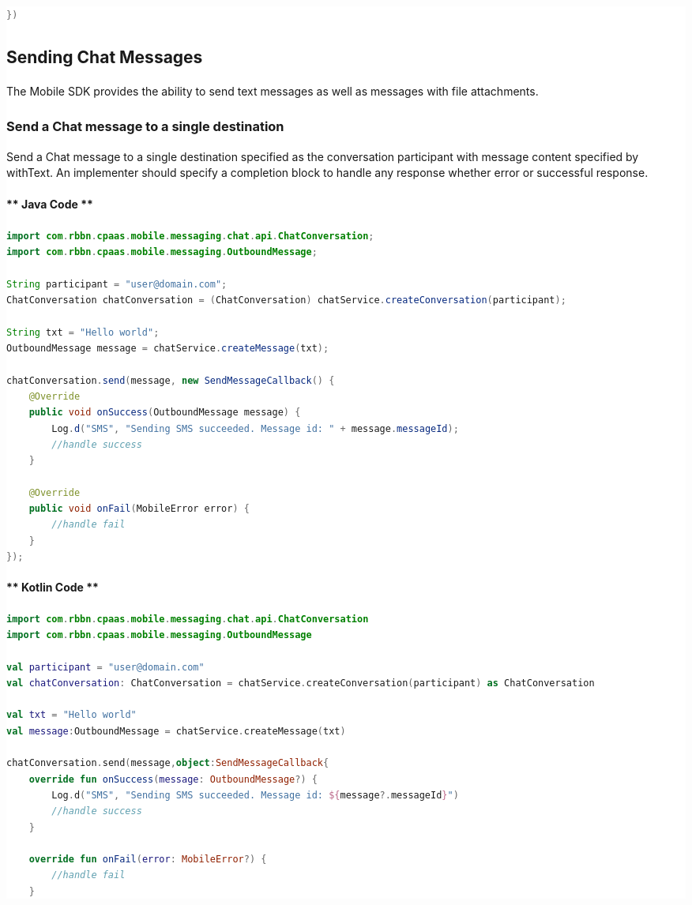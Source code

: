 ```kotlin
})
```


## Sending Chat Messages
The Mobile SDK provides the ability to send text messages as well as messages with file attachments.

### Send a Chat message to a single destination

Send a Chat message to a single destination specified as the conversation participant with message content specified by withText. An implementer should specify a completion block to handle any response whether error or successful response.



#### ** Java Code **

```java
import com.rbbn.cpaas.mobile.messaging.chat.api.ChatConversation;
import com.rbbn.cpaas.mobile.messaging.OutboundMessage;

String participant = "user@domain.com";
ChatConversation chatConversation = (ChatConversation) chatService.createConversation(participant);

String txt = "Hello world";
OutboundMessage message = chatService.createMessage(txt);

chatConversation.send(message, new SendMessageCallback() {
    @Override
    public void onSuccess(OutboundMessage message) {
        Log.d("SMS", "Sending SMS succeeded. Message id: " + message.messageId);
        //handle success
    }

    @Override
    public void onFail(MobileError error) {
        //handle fail
    }
});
```

#### ** Kotlin Code **

```kotlin
import com.rbbn.cpaas.mobile.messaging.chat.api.ChatConversation
import com.rbbn.cpaas.mobile.messaging.OutboundMessage

val participant = "user@domain.com"
val chatConversation: ChatConversation = chatService.createConversation(participant) as ChatConversation

val txt = "Hello world"
val message:OutboundMessage = chatService.createMessage(txt)

chatConversation.send(message,object:SendMessageCallback{
    override fun onSuccess(message: OutboundMessage?) {
        Log.d("SMS", "Sending SMS succeeded. Message id: ${message?.messageId}")
        //handle success
    }

    override fun onFail(error: MobileError?) {
        //handle fail
    }

```
